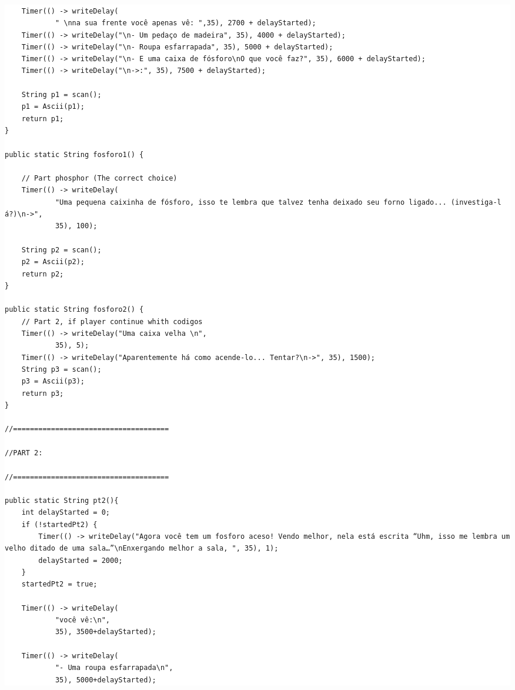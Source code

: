 		Timer(() -> writeDelay(
				" \nna sua frente você apenas vê: ",35), 2700 + delayStarted);
		Timer(() -> writeDelay("\n- Um pedaço de madeira", 35), 4000 + delayStarted);
		Timer(() -> writeDelay("\n- Roupa esfarrapada", 35), 5000 + delayStarted);
		Timer(() -> writeDelay("\n- E uma caixa de fósforo\nO que você faz?", 35), 6000 + delayStarted);
		Timer(() -> writeDelay("\n->:", 35), 7500 + delayStarted);

		String p1 = scan();
		p1 = Ascii(p1);
		return p1;
	}

	public static String fosforo1() {

		// Part phosphor (The correct choice)
		Timer(() -> writeDelay(
				"Uma pequena caixinha de fósforo, isso te lembra que talvez tenha deixado seu forno ligado... (investiga-lá?)\n->",
				35), 100);

		String p2 = scan();
		p2 = Ascii(p2);
		return p2;
	}

	public static String fosforo2() {
		// Part 2, if player continue whith codigos
		Timer(() -> writeDelay("Uma caixa velha \n",
				35), 5);
		Timer(() -> writeDelay("Aparentemente há como acende-lo... Tentar?\n->", 35), 1500);
		String p3 = scan();
		p3 = Ascii(p3);
		return p3;
	}
	
	//=====================================
	
	//PART 2:
	
	//=====================================

	public static String pt2(){
		int delayStarted = 0;
		if (!startedPt2) {
			Timer(() -> writeDelay("Agora você tem um fosforo aceso! Vendo melhor, nela está escrita “Uhm, isso me lembra um velho ditado de uma sala…”\nEnxergando melhor a sala, ", 35), 1);
			delayStarted = 2000;
		}
		startedPt2 = true;
		
		Timer(() -> writeDelay(
				"você vê:\n",
				35), 3500+delayStarted);
		
		Timer(() -> writeDelay(
				"- Uma roupa esfarrapada\n",
				35), 5000+delayStarted);
		
